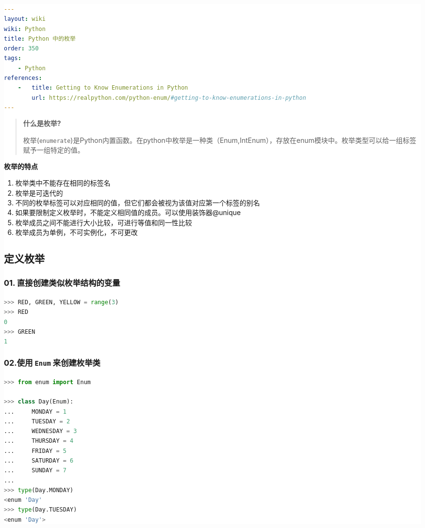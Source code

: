 ```yaml
---
layout: wiki
wiki: Python
title: Python 中的枚举
order: 350
tags: 
    - Python
references:
    -   title: Getting to Know Enumerations in Python
        url: https://realpython.com/python-enum/#getting-to-know-enumerations-in-python
---
```

> **什么是枚举?**
>
> 枚举(`enumerate`)是Python内置函数。在python中枚举是一种类（Enum,IntEnum），存放在enum模块中。枚举类型可以给一组标签赋予一组特定的值。

**枚举的特点**

1. 枚举类中不能存在相同的标签名
2. 枚举是可迭代的
3. 不同的枚举标签可以对应相同的值，但它们都会被视为该值对应第一个标签的别名
4. 如果要限制定义枚举时，不能定义相同值的成员。可以使用装饰器@unique
5. 枚举成员之间不能进行大小比较，可进行等值和同一性比较
6. 枚举成员为单例，不可实例化，不可更改

## 定义枚举



### 01. 直接创建类似枚举结构的变量

```python
>>> RED, GREEN, YELLOW = range(3)
>>> RED
0
>>> GREEN
1
```

### 02.使用 `Enum` 来创建枚举类

```python
>>> from enum import Enum

>>> class Day(Enum):
...     MONDAY = 1
...     TUESDAY = 2
...     WEDNESDAY = 3
...     THURSDAY = 4
...     FRIDAY = 5
...     SATURDAY = 6
...     SUNDAY = 7
...
>>> type(Day.MONDAY)
<enum 'Day'
>>> type(Day.TUESDAY)
<enum 'Day'>
```
